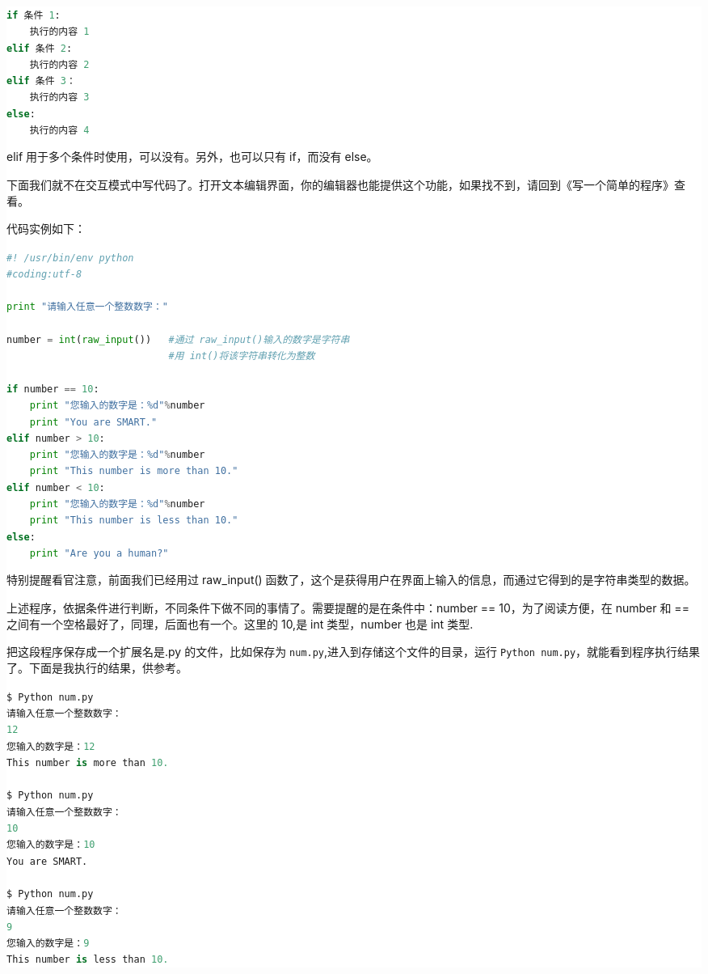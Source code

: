 ```py
if 条件 1:
    执行的内容 1
elif 条件 2:
    执行的内容 2
elif 条件 3：
    执行的内容 3
else:
    执行的内容 4 
```

elif 用于多个条件时使用，可以没有。另外，也可以只有 if，而没有 else。

下面我们就不在交互模式中写代码了。打开文本编辑界面，你的编辑器也能提供这个功能，如果找不到，请回到《写一个简单的程序》查看。

代码实例如下：

```py
#! /usr/bin/env python
#coding:utf-8

print "请输入任意一个整数数字："

number = int(raw_input())   #通过 raw_input()输入的数字是字符串
                            #用 int()将该字符串转化为整数

if number == 10:
    print "您输入的数字是：%d"%number
    print "You are SMART."
elif number > 10:
    print "您输入的数字是：%d"%number
    print "This number is more than 10."
elif number < 10:
    print "您输入的数字是：%d"%number
    print "This number is less than 10."
else:
    print "Are you a human?" 
```

特别提醒看官注意，前面我们已经用过 raw_input() 函数了，这个是获得用户在界面上输入的信息，而通过它得到的是字符串类型的数据。

上述程序，依据条件进行判断，不同条件下做不同的事情了。需要提醒的是在条件中：number == 10，为了阅读方便，在 number 和 == 之间有一个空格最好了，同理，后面也有一个。这里的 10,是 int 类型，number 也是 int 类型.

把这段程序保存成一个扩展名是.py 的文件，比如保存为 `num.py`,进入到存储这个文件的目录，运行 `Python num.py`，就能看到程序执行结果了。下面是我执行的结果，供参考。

```py
$ Python num.py
请输入任意一个整数数字：
12 
您输入的数字是：12
This number is more than 10.

$ Python num.py
请输入任意一个整数数字：
10
您输入的数字是：10
You are SMART.

$ Python num.py
请输入任意一个整数数字：
9
您输入的数字是：9
This number is less than 10. 
```
